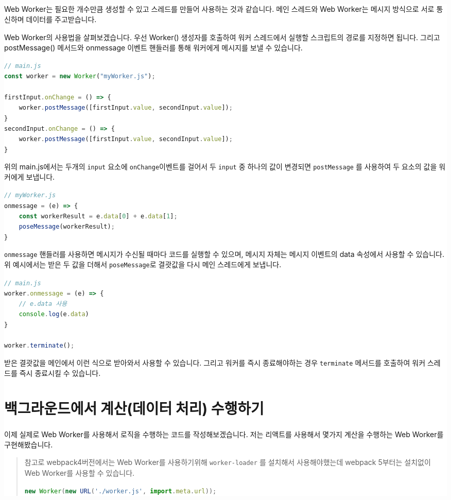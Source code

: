 Web Worker는 필요한 개수만큼 생성할 수 있고 스레드를 만들어 사용하는 것과 같습니다. 메인 스레드와 Web Worker는 메시지 방식으로 서로 통신하며 데이터를 주고받습니다.

Web Worker의 사용법을 살펴보겠습니다. 우선 Worker() 생성자를 호출하여 워커 스레드에서 실행할 스크립트의 경로를 지정하면 됩니다. 그리고 postMessage() 메서드와 onmessage 이벤트 핸들러를 통해 워커에게 메시지를 보낼 수 있습니다.

```jsx
// main.js
const worker = new Worker("myWorker.js");

firstInput.onChange = () => {
	worker.postMessage([firstInput.value, secondInput.value]);
}
secondInput.onChange = () => {
	worker.postMessage([firstInput.value, secondInput.value]);
}
```

위의 main.js에서는 두개의 `input` 요소에 `onChange`이벤트를 걸어서 두 `input` 중 하나의 값이 변경되면 `postMessage` 를 사용하여 두 요소의 값을 워커에게 보냅니다.

```jsx
// myWorker.js
onmessage = (e) => {
	const workerResult = e.data[0] + e.data[1];
	poseMessage(workerResult);
}
```

`onmessage` 핸들러를 사용하면 메시지가 수신될 때마다 코드를 실행할 수 있으며, 메시지 자체는 메시지 이벤트의 data 속성에서 사용할 수 있습니다. 위 예시에서는 받은 두 값을 더해서 `poseMessage`로  결괏값을 다시 메인 스레드에게 보냅니다.

```jsx
// main.js
worker.onmessage = (e) => {
	// e.data 사용
	console.log(e.data)
}

worker.terminate();
```

받은 결괏값을 메인에서 이런 식으로 받아와서 사용할 수 있습니다. 그리고 워커를 즉시 종료해야하는 경우 `terminate` 메서드를 호출하여 워커 스레드를 즉시 종료시킬 수 있습니다.

# 백그라운드에서 계산(데이터 처리) 수행하기

이제 실제로 Web Worker를 사용해서 로직을 수행하는 코드를 작성해보겠습니다. 저는 리액트를 사용해서 몇가지 계산을 수행하는 Web Worker를 구현해봤습니다.

> 참고로 webpack4버전에서는 Web Worker를 사용하기위해 `worker-loader` 를 설치해서 사용해야했는데 webpack 5부터는 설치없이 Web Worker를 사용할 수 있습니다.
> 
> 
> ```jsx
> new Worker(new URL('./worker.js', import.meta.url));
> ```
> 
